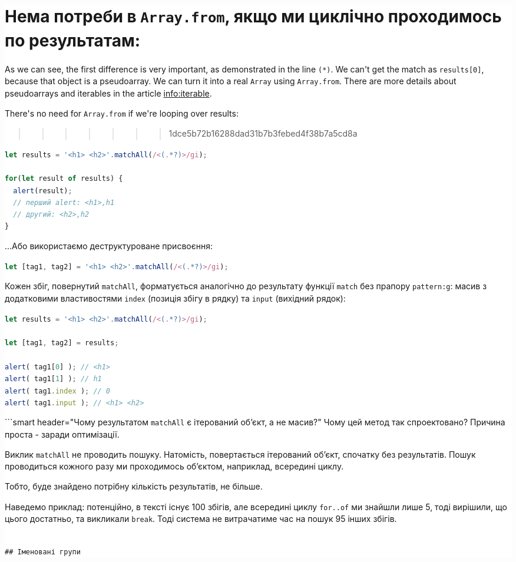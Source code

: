 Нема потреби в `Array.from`, якщо ми циклічно проходимось по результатам:
=======
As we can see, the first difference is very important, as demonstrated in the line `(*)`. We can't get the match as `results[0]`, because that object is a pseudoarray. We can turn it into a real `Array` using `Array.from`. There are more details about pseudoarrays and iterables in the article <info:iterable>.

There's no need for `Array.from` if we're looping over results:
>>>>>>> 1dce5b72b16288dad31b7b3febed4f38b7a5cd8a

```js run
let results = '<h1> <h2>'.matchAll(/<(.*?)>/gi);

for(let result of results) {
  alert(result);
  // перший alert: <h1>,h1
  // другий: <h2>,h2
}
```

...Або використаємо деструктуроване присвоєння:

```js
let [tag1, tag2] = '<h1> <h2>'.matchAll(/<(.*?)>/gi);
```

Кожен збіг, повернутий `matchAll`, форматується аналогічно до результату функції `match` без прапору `pattern:g`: масив з додатковими властивостями `index` (позиція збігу в рядку) та `input` (вихідний рядок):

```js run
let results = '<h1> <h2>'.matchAll(/<(.*?)>/gi);

let [tag1, tag2] = results;

alert( tag1[0] ); // <h1>
alert( tag1[1] ); // h1
alert( tag1.index ); // 0
alert( tag1.input ); // <h1> <h2>
```

```smart header="Чому результатом `matchAll` є ітерований об’єкт, а не масив?"
Чому цей метод так спроектовано? Причина проста - заради оптимізації.

Виклик `matchAll` не проводить пошуку. Натомість, повертається ітерований об’єкт, спочатку без результатів. Пошук проводиться кожного разу ми проходимось об’єктом, наприклад, всередині циклу.

Тобто, буде знайдено потрібну кількість результатів, не більше.

Наведемо приклад: потенційно, в тексті існує 100 збігів, але всередині циклу `for..of` ми знайшли лише 5, тоді вирішили, що цього достатньо, та викликали `break`. Тоді система не витрачатиме час на пошук 95 інших збігів.
```

## Іменовані групи
